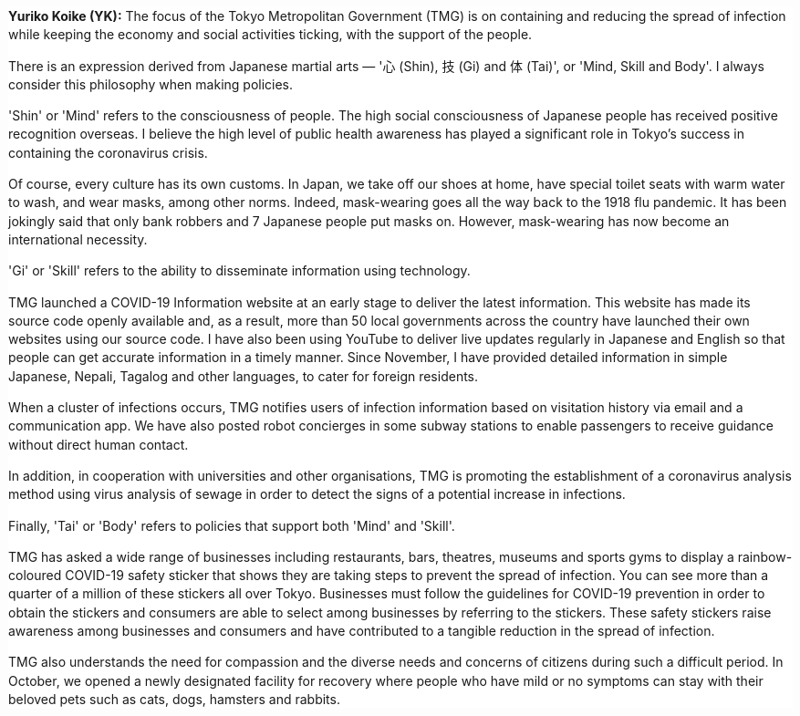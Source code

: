 **Yuriko Koike (YK):** The focus of the Tokyo Metropolitan Government (TMG) is on containing and reducing the spread of infection while keeping the economy and social activities ticking, with the support of the people.

There is an expression derived from Japanese martial arts — '心 (Shin), 技 (Gi) and 体 (Tai)', or 'Mind, Skill and Body'. I always consider this philosophy when making policies.

'Shin' or 'Mind' refers to the consciousness of people. The high social consciousness of Japanese people has received positive recognition overseas. I believe the high level of public health awareness has played a significant role in Tokyo’s success in containing the coronavirus crisis.

Of course, every culture has its own customs. In Japan, we take off our shoes at home, have special toilet seats with warm water to wash, and wear masks, among other norms. Indeed, mask-wearing goes all the way back to the 1918 flu pandemic. It has been jokingly said that only bank robbers and 7 Japanese people put masks on. However, mask-wearing has now become an international necessity.

'Gi' or 'Skill' refers to the ability to disseminate information using technology.

TMG launched a COVID-19 Information website at an early stage to deliver the latest information. This website has made its source code openly available and, as a result, more than 50 local governments across the country have launched their own websites using our source code. I have also been using YouTube to deliver live updates regularly in Japanese and English so that people can get accurate information in a timely manner. Since November, I have provided detailed information in simple Japanese, Nepali, Tagalog and other languages, to cater for foreign residents.

When a cluster of infections occurs, TMG notifies users of infection information based on visitation history via email and a communication app. We have also posted robot concierges in some subway stations to enable passengers to receive guidance without direct human contact.

In addition, in cooperation with universities and other organisations, TMG is promoting the establishment of a coronavirus analysis method using virus analysis of sewage in order to detect the signs of a potential increase in infections.

Finally, 'Tai' or 'Body' refers to policies that support both 'Mind' and 'Skill'.

TMG has asked a wide range of businesses including restaurants, bars, theatres, museums and sports gyms to display a rainbow-coloured COVID-19 safety sticker that shows they are taking steps to prevent the spread of infection. You can see more than a quarter of a million of these stickers all over Tokyo. Businesses must follow the guidelines for COVID-19 prevention in order to obtain the stickers and consumers are able to select among businesses by referring to the stickers. These safety stickers raise awareness among businesses and consumers and have contributed to a tangible reduction in the spread of infection.

TMG also understands the need for compassion and the diverse needs and concerns of citizens during such a difficult period. In October, we opened a newly designated facility for recovery where people who have mild or no symptoms can stay with their beloved pets such as cats, dogs, hamsters and rabbits.
